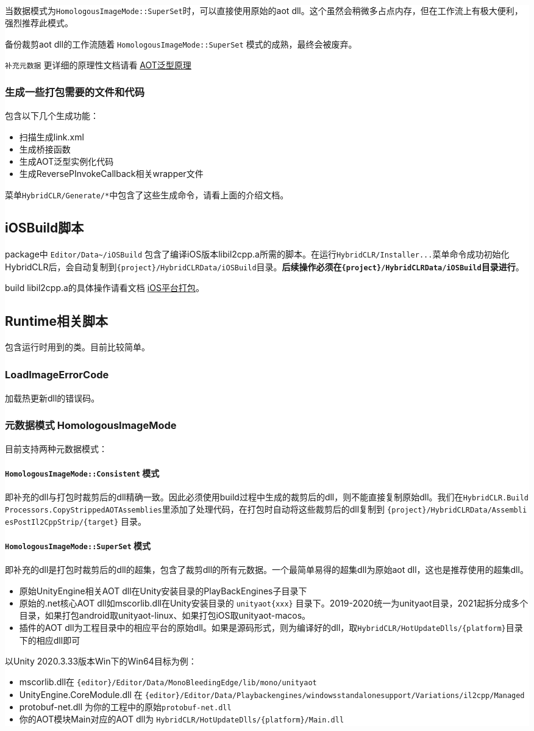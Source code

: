 当数据模式为`HomologousImageMode::SuperSet`时，可以直接使用原始的aot dll。这个虽然会稍微多占点内存，但在工作流上有极大便利，强烈推荐此模式。

备份裁剪aot dll的工作流随着 `HomologousImageMode::SuperSet` 模式的成熟，最终会被废弃。

`补充元数据` 更详细的原理性文档请看 [AOT泛型原理](/hybridclr/aot_generic/)

### 生成一些打包需要的文件和代码

包含以下几个生成功能：

- 扫描生成link.xml
- 生成桥接函数
- 生成AOT泛型实例化代码
- 生成ReversePInvokeCallback相关wrapper文件

菜单`HybridCLR/Generate/*`中包含了这些生成命令，请看上面的介绍文档。

## iOSBuild脚本

package中 `Editor/Data~/iOSBuild` 包含了编译iOS版本libil2cpp.a所需的脚本。在运行`HybridCLR/Installer...`菜单命令成功初始化HybridCLR后，会自动复制到`{project}/HybridCLRData/iOSBuild`目录。**后续操作必须在`{project}/HybridCLRData/iOSBuild`目录进行**。

build libil2cpp.a的具体操作请看文档 [iOS平台打包](/hybridclr/build_ios_libil2cpp/)。

## Runtime相关脚本

包含运行时用到的类。目前比较简单。

### LoadImageErrorCode

加载热更新dll的错误码。

### 元数据模式 HomologousImageMode

目前支持两种元数据模式：

#### `HomologousImageMode::Consistent` 模式

即补充的dll与打包时裁剪后的dll精确一致。因此必须使用build过程中生成的裁剪后的dll，则不能直接复制原始dll。我们在`HybridCLR.BuildProcessors.CopyStrippedAOTAssemblies`里添加了处理代码，在打包时自动将这些裁剪后的dll复制到 `{project}/HybridCLRData/AssembliesPostIl2CppStrip/{target}` 目录。

#### `HomologousImageMode::SuperSet` 模式

即补充的dll是打包时裁剪后的dll的超集，包含了裁剪dll的所有元数据。一个最简单易得的超集dll为原始aot dll，这也是推荐使用的超集dll。

- 原始UnityEngine相关AOT dll在Unity安装目录的PlayBackEngines子目录下
- 原始的.net核心AOT dll如mscorlib.dll在Unity安装目录的 `unityaot{xxx}` 目录下。2019-2020统一为unityaot目录，2021起拆分成多个目录，如果打包android取unityaot-linux、如果打包iOS取unityaot-macos。
- 插件的AOT dll为工程目录中的相应平台的原始dll。如果是源码形式，则为编译好的dll，取`HybridCLR/HotUpdateDlls/{platform}`目录下的相应dll即可

以Unity 2020.3.33版本Win下的Win64目标为例：

- mscorlib.dll在 `{editor}/Editor/Data/MonoBleedingEdge/lib/mono/unityaot`
- UnityEngine.CoreModule.dll 在 `{editor}/Editor/Data/Playbackengines/windowsstandalonesupport/Variations/il2cpp/Managed`
- protobuf-net.dll 为你的工程中的原始`protobuf-net.dll`
- 你的AOT模块Main对应的AOT dll为 `HybridCLR/HotUpdateDlls/{platform}/Main.dll`
